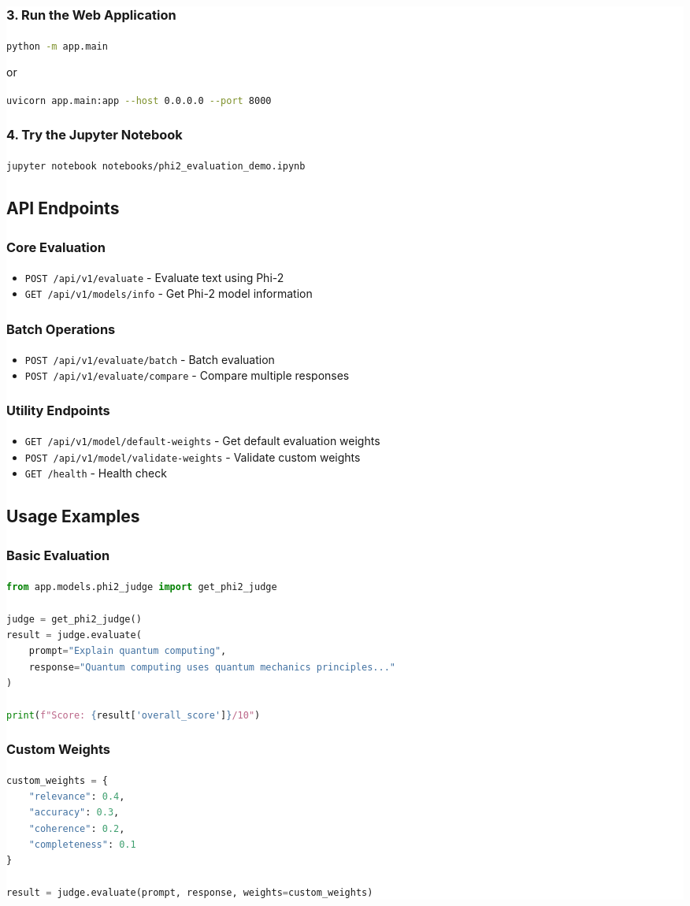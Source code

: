 ### 3. Run the Web Application

```bash
python -m app.main
```

or

```bash
uvicorn app.main:app --host 0.0.0.0 --port 8000
```

### 4. Try the Jupyter Notebook

```bash
jupyter notebook notebooks/phi2_evaluation_demo.ipynb
```

## API Endpoints

### Core Evaluation
- `POST /api/v1/evaluate` - Evaluate text using Phi-2
- `GET /api/v1/models/info` - Get Phi-2 model information

### Batch Operations  
- `POST /api/v1/evaluate/batch` - Batch evaluation
- `POST /api/v1/evaluate/compare` - Compare multiple responses

### Utility Endpoints
- `GET /api/v1/model/default-weights` - Get default evaluation weights
- `POST /api/v1/model/validate-weights` - Validate custom weights
- `GET /health` - Health check

## Usage Examples

### Basic Evaluation

```python
from app.models.phi2_judge import get_phi2_judge

judge = get_phi2_judge()
result = judge.evaluate(
    prompt="Explain quantum computing",
    response="Quantum computing uses quantum mechanics principles..."
)

print(f"Score: {result['overall_score']}/10")
```

### Custom Weights

```python
custom_weights = {
    "relevance": 0.4,
    "accuracy": 0.3,
    "coherence": 0.2,
    "completeness": 0.1
}

result = judge.evaluate(prompt, response, weights=custom_weights)
```
